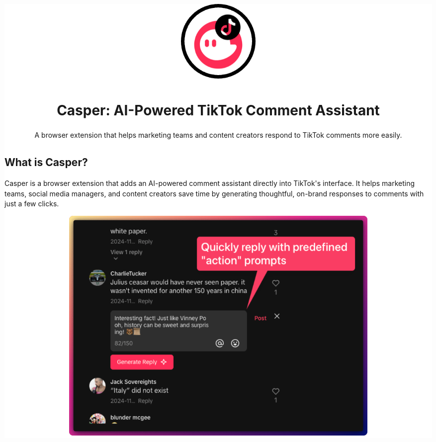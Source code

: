 <p align="center">
  <img src="./assets/casper-logo-circled.png" alt="Casper Logo" width="150" />
</p>

<h1 align="center">Casper: AI-Powered TikTok Comment Assistant</h1>

<p align="center">
  A browser extension that helps marketing teams and content creators respond to TikTok comments more easily.
</p>

## What is Casper?

Casper is a browser extension that adds an AI-powered comment assistant directly into TikTok's interface. It helps marketing teams, social media managers, and content creators save time by generating thoughtful, on-brand responses to comments with just a few clicks.

<p align="center">
  <img src="./assets/screenshots/comment-example.png" alt="Casper in action" width="600" />
</p>
